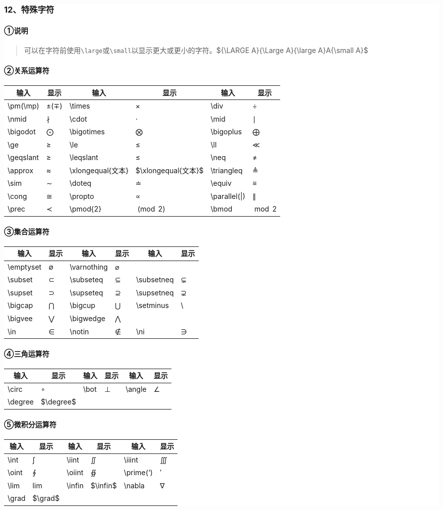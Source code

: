 ### 12、特殊字符

#### ①说明
>可以在字符前使用`\large`或`\small`以显示更大或更小的字符。${\LARGE A}{\Large A}{\large A}A{\small A}$

#### ②关系运算符

| 输入      | 显示        | 输入              | 显示                | 输入           | 显示         |
| --------- | ----------- | ----------------- | ------------------- | -------------- | ------------ |
| \pm(\mp)  | $\pm(\mp)$  | \times            | $\times$            | \div           | $\div$       |
| \nmid     | $\nmid$     | \cdot             | $\cdot$             | \mid           | $\mid$       |
| \bigodot  | $\bigodot$  | \bigotimes        | $\bigotimes$        | \bigoplus      | $\bigoplus$  |
| \ge       | $\ge$       | \le               | $\le$               | \ll            | $\ll$        |
| \geqslant | $\geqslant$ | \leqslant         | $\leqslant$         | \neq           | $\neq$       |
| \approx   | $\approx$   | \xlongequal{文本} | $\xlongequal{文本}$ | \triangleq     | $\triangleq$ |
| \sim      | $\sim$      | \doteq            | $\doteq$            | \equiv         | $\equiv$     |
| \cong     | $\cong$     | \propto           | $\propto$           | \parallel(\\|) | $\parallel$  |
| \prec     | $\prec$     | \pmod{2}          | $\pmod{2}$          | \bmod          | $\bmod{2}$   |

#### ③集合运算符

| 输入      | 显示        | 输入        | 显示          | 输入       | 显示         |
| --------- | ----------- | ----------- | ------------- | ---------- | ------------ |
| \emptyset | $\emptyset$ | \varnothing | $\varnothing$ |            |              |
| \subset   | $\subset$   | \subseteq   | $\subseteq$   | \subsetneq | $\subsetneq$ |
| \supset   | $\supset$   | \supseteq   | $\supseteq$   | \supsetneq | $\supsetneq$ |
| \bigcap   | $\bigcap$   | \bigcup     | $\bigcup$     | \setminus  | $\setminus$  |
| \bigvee   | $\bigvee$   | \bigwedge   | $\bigwedge$   |            |              |
| \in       | $\in$       | \notin      | $\notin$      | \ni        | $\ni$        |

#### ④三角运算符

| 输入    | 显示      | 输入 | 显示   | 输入   | 显示     |
| ------- | --------- | ---- | ------ | ------ | -------- |
| \circ   | $\circ$   | \bot | $\bot$ | \angle | $\angle$ |
| \degree | $\degree$ |      |        |        |          |

#### ⑤微积分运算符

| 输入  | 显示    | 输入   | 显示     | 输入      | 显示     |
| ----- | ------- | ------ | -------- | --------- | -------- |
| \int  | $\int$  | \iint  | $\iint$  | \iiint    | $\iiint$ |
| \oint | $\oint$ | \oiint | $\oiint$ | \prime(‘) | $\prime$ |
| \lim  | $\lim$  | \infin | $\infin$ | \nabla    | $\nabla$ |
| \grad | $\grad$ |        |          |           |          |
